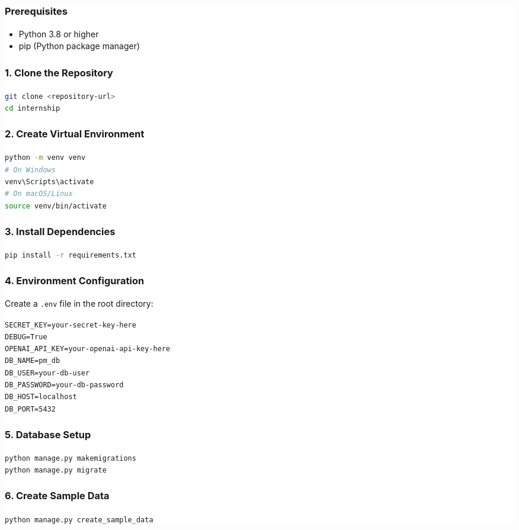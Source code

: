 ### Prerequisites

- Python 3.8 or higher
- pip (Python package manager)

### 1. Clone the Repository

```bash
git clone <repository-url>
cd internship
```

### 2. Create Virtual Environment

```bash
python -m venv venv
# On Windows
venv\Scripts\activate
# On macOS/Linux
source venv/bin/activate
```

### 3. Install Dependencies

```bash
pip install -r requirements.txt
```

### 4. Environment Configuration

Create a `.env` file in the root directory:

```env
SECRET_KEY=your-secret-key-here
DEBUG=True
OPENAI_API_KEY=your-openai-api-key-here
DB_NAME=pm_db
DB_USER=your-db-user
DB_PASSWORD=your-db-password
DB_HOST=localhost
DB_PORT=5432
```

### 5. Database Setup

```bash
python manage.py makemigrations
python manage.py migrate
```

### 6. Create Sample Data

```bash
python manage.py create_sample_data
```
